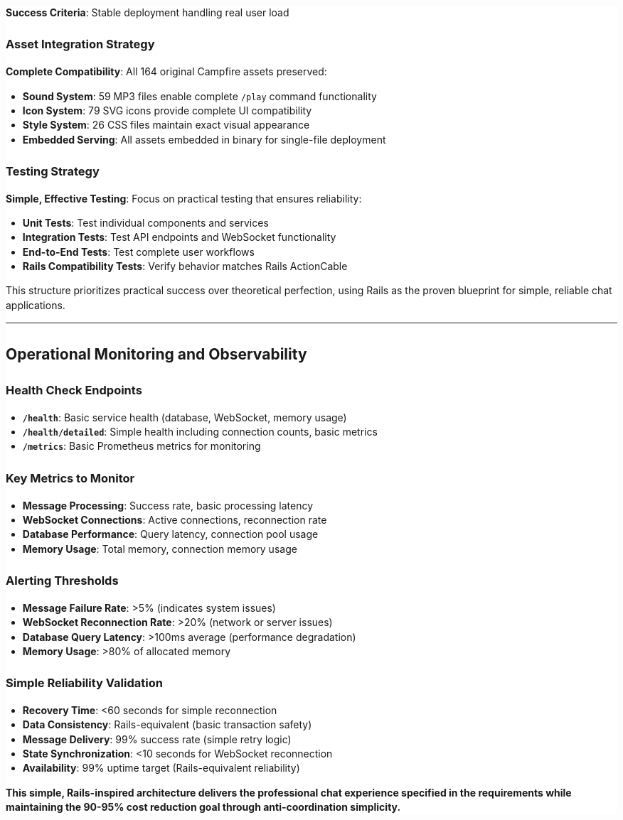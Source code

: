 **Success Criteria**: Stable deployment handling real user load

### Asset Integration Strategy

**Complete Compatibility**: All 164 original Campfire assets preserved:

- **Sound System**: 59 MP3 files enable complete `/play` command functionality
- **Icon System**: 79 SVG icons provide complete UI compatibility  
- **Style System**: 26 CSS files maintain exact visual appearance
- **Embedded Serving**: All assets embedded in binary for single-file deployment

### Testing Strategy

**Simple, Effective Testing**: Focus on practical testing that ensures reliability:

- **Unit Tests**: Test individual components and services
- **Integration Tests**: Test API endpoints and WebSocket functionality
- **End-to-End Tests**: Test complete user workflows
- **Rails Compatibility Tests**: Verify behavior matches Rails ActionCable

This structure prioritizes practical success over theoretical perfection, using Rails as the proven blueprint for simple, reliable chat applications.

---

## Operational Monitoring and Observability

### Health Check Endpoints
- **`/health`**: Basic service health (database, WebSocket, memory usage)
- **`/health/detailed`**: Simple health including connection counts, basic metrics
- **`/metrics`**: Basic Prometheus metrics for monitoring

### Key Metrics to Monitor
- **Message Processing**: Success rate, basic processing latency
- **WebSocket Connections**: Active connections, reconnection rate
- **Database Performance**: Query latency, connection pool usage
- **Memory Usage**: Total memory, connection memory usage

### Alerting Thresholds
- **Message Failure Rate**: >5% (indicates system issues)
- **WebSocket Reconnection Rate**: >20% (network or server issues)
- **Database Query Latency**: >100ms average (performance degradation)
- **Memory Usage**: >80% of allocated memory

### Simple Reliability Validation
- **Recovery Time**: <60 seconds for simple reconnection
- **Data Consistency**: Rails-equivalent (basic transaction safety)
- **Message Delivery**: 99% success rate (simple retry logic)
- **State Synchronization**: <10 seconds for WebSocket reconnection
- **Availability**: 99% uptime target (Rails-equivalent reliability)

**This simple, Rails-inspired architecture delivers the professional chat experience specified in the requirements while maintaining the 90-95% cost reduction goal through anti-coordination simplicity.**